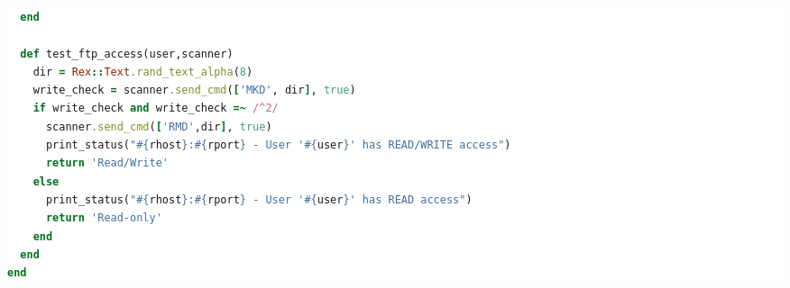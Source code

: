 ```ruby
  end

  def test_ftp_access(user,scanner)
    dir = Rex::Text.rand_text_alpha(8)
    write_check = scanner.send_cmd(['MKD', dir], true)
    if write_check and write_check =~ /^2/
      scanner.send_cmd(['RMD',dir], true)
      print_status("#{rhost}:#{rport} - User '#{user}' has READ/WRITE access")
      return 'Read/Write'
    else
      print_status("#{rhost}:#{rport} - User '#{user}' has READ access")
      return 'Read-only'
    end
  end
end
```